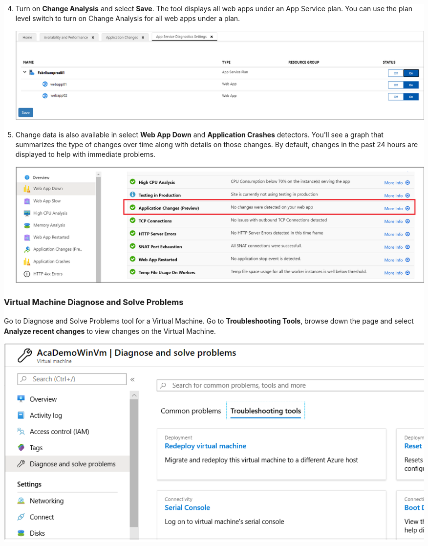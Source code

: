 
4. Turn on **Change Analysis** and select **Save**. The tool displays all web apps under an App Service plan. You can use the plan level switch to turn on Change Analysis for all web apps under a plan.

    ![Screenshot of the "Enable Change Analysis" user interface](./media/change-analysis/change-analysis-on.png)

5. Change data is also available in select **Web App Down** and **Application Crashes** detectors. You'll see a graph that summarizes the type of changes over time along with details on those changes. By default, changes in the past 24 hours are displayed to help with immediate problems.

     ![Screenshot of the change diff view](./media/change-analysis/change-view.png)



### Virtual Machine Diagnose and Solve Problems

Go to Diagnose and Solve Problems tool for a Virtual Machine.  Go to **Troubleshooting Tools**, browse down the page and select **Analyze recent changes** to view changes on the Virtual Machine.

![Screenshot of the VM Diagnose and Solve Problems](./media/change-analysis/vm-dnsp-troubleshootingtools.png)
